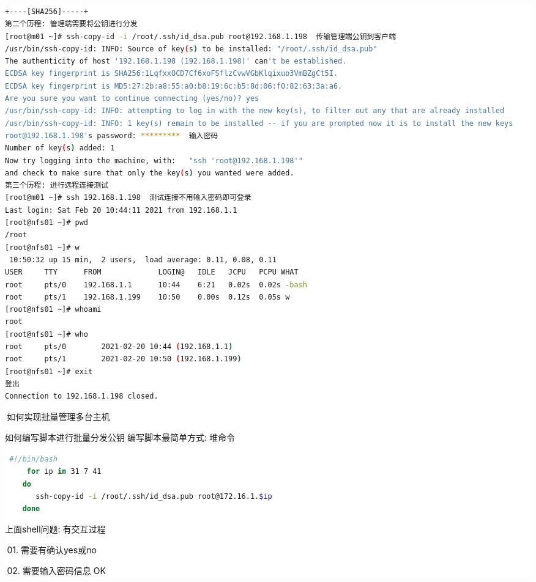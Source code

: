 ```bash
+----[SHA256]-----+
第二个历程: 管理端需要将公钥进行分发
[root@m01 ~]# ssh-copy-id -i /root/.ssh/id_dsa.pub root@192.168.1.198  传输管理端公钥到客户端
/usr/bin/ssh-copy-id: INFO: Source of key(s) to be installed: "/root/.ssh/id_dsa.pub"
The authenticity of host '192.168.1.198 (192.168.1.198)' can't be established.
ECDSA key fingerprint is SHA256:1LqfxxOCD7Cf6xoFSflzCvwVGbKlqixuo3VmBZgCt5I.
ECDSA key fingerprint is MD5:27:2b:a8:55:a0:b8:19:6c:b5:8d:06:f0:82:63:3a:a6.
Are you sure you want to continue connecting (yes/no)? yes
/usr/bin/ssh-copy-id: INFO: attempting to log in with the new key(s), to filter out any that are already installed
/usr/bin/ssh-copy-id: INFO: 1 key(s) remain to be installed -- if you are prompted now it is to install the new keys
root@192.168.1.198's password: *********  输入密码
Number of key(s) added: 1
Now try logging into the machine, with:   "ssh 'root@192.168.1.198'"
and check to make sure that only the key(s) you wanted were added.
第三个历程: 进行远程连接测试
[root@m01 ~]# ssh 192.168.1.198  测试连接不用输入密码即可登录
Last login: Sat Feb 20 10:44:11 2021 from 192.168.1.1
[root@nfs01 ~]# pwd
/root
[root@nfs01 ~]# w
 10:50:32 up 15 min,  2 users,  load average: 0.11, 0.08, 0.11
USER     TTY      FROM             LOGIN@   IDLE   JCPU   PCPU WHAT
root     pts/0    192.168.1.1      10:44    6:21   0.02s  0.02s -bash
root     pts/1    192.168.1.199    10:50    0.00s  0.12s  0.05s w
[root@nfs01 ~]# whoami
root
[root@nfs01 ~]# who
root     pts/0        2021-02-20 10:44 (192.168.1.1)
root     pts/1        2021-02-20 10:50 (192.168.1.199)
[root@nfs01 ~]# exit
登出
Connection to 192.168.1.198 closed.
```

 如何实现批量管理多台主机

  如何编写脚本进行批量分发公钥  编写脚本最简单方式: 堆命令

```bash
 #!/bin/bash
	 for ip in 31 7 41
    do 
	   ssh-copy-id -i /root/.ssh/id_dsa.pub root@172.16.1.$ip
    done	 
```

上面shell问题: 有交互过程

   01. 需要有确认yes或no

   02. 需要输入密码信息  OK
